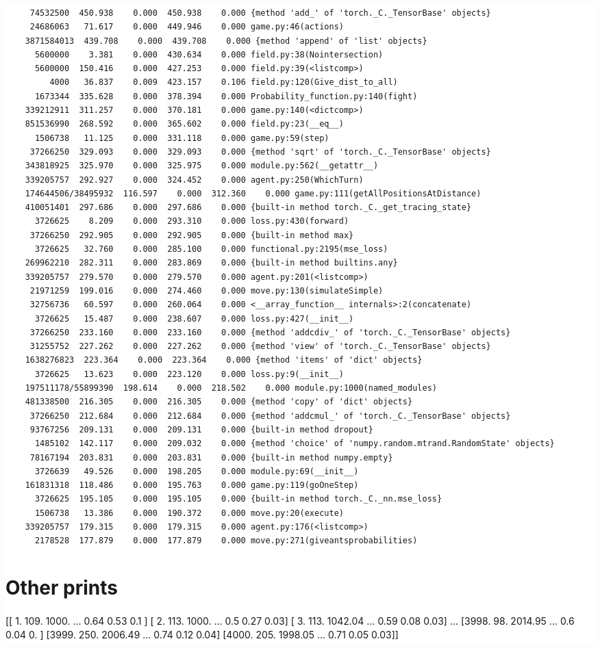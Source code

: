          74532500  450.938    0.000  450.938    0.000 {method 'add_' of 'torch._C._TensorBase' objects}
         24686063   71.617    0.000  449.946    0.000 game.py:46(actions)
        3871584013  439.708    0.000  439.708    0.000 {method 'append' of 'list' objects}
          5600000    3.381    0.000  430.634    0.000 field.py:38(Nointersection)
          5600000  150.416    0.000  427.253    0.000 field.py:39(<listcomp>)
             4000   36.837    0.009  423.157    0.106 field.py:120(Give_dist_to_all)
          1673344  335.628    0.000  378.394    0.000 Probability_function.py:140(fight)
        339212911  311.257    0.000  370.181    0.000 game.py:140(<dictcomp>)
        851536990  268.592    0.000  365.602    0.000 field.py:23(__eq__)
          1506738   11.125    0.000  331.118    0.000 game.py:59(step)
         37266250  329.093    0.000  329.093    0.000 {method 'sqrt' of 'torch._C._TensorBase' objects}
        343818925  325.970    0.000  325.975    0.000 module.py:562(__getattr__)
        339205757  292.927    0.000  324.452    0.000 agent.py:250(WhichTurn)
        174644506/38495932  116.597    0.000  312.360    0.000 game.py:111(getAllPositionsAtDistance)
        410051401  297.686    0.000  297.686    0.000 {built-in method torch._C._get_tracing_state}
          3726625    8.209    0.000  293.310    0.000 loss.py:430(forward)
         37266250  292.905    0.000  292.905    0.000 {built-in method max}
          3726625   32.760    0.000  285.100    0.000 functional.py:2195(mse_loss)
        269962210  282.311    0.000  283.869    0.000 {built-in method builtins.any}
        339205757  279.570    0.000  279.570    0.000 agent.py:201(<listcomp>)
         21971259  199.016    0.000  274.460    0.000 move.py:130(simulateSimple)
         32756736   60.597    0.000  260.064    0.000 <__array_function__ internals>:2(concatenate)
          3726625   15.487    0.000  238.607    0.000 loss.py:427(__init__)
         37266250  233.160    0.000  233.160    0.000 {method 'addcdiv_' of 'torch._C._TensorBase' objects}
         31255752  227.262    0.000  227.262    0.000 {method 'view' of 'torch._C._TensorBase' objects}
        1638276823  223.364    0.000  223.364    0.000 {method 'items' of 'dict' objects}
          3726625   13.623    0.000  223.120    0.000 loss.py:9(__init__)
        197511178/55899390  198.614    0.000  218.502    0.000 module.py:1000(named_modules)
        481338500  216.305    0.000  216.305    0.000 {method 'copy' of 'dict' objects}
         37266250  212.684    0.000  212.684    0.000 {method 'addcmul_' of 'torch._C._TensorBase' objects}
         93767256  209.131    0.000  209.131    0.000 {built-in method dropout}
          1485102  142.117    0.000  209.032    0.000 {method 'choice' of 'numpy.random.mtrand.RandomState' objects}
         78167194  203.831    0.000  203.831    0.000 {built-in method numpy.empty}
          3726639   49.526    0.000  198.205    0.000 module.py:69(__init__)
        161831318  118.486    0.000  195.763    0.000 game.py:119(goOneStep)
          3726625  195.105    0.000  195.105    0.000 {built-in method torch._C._nn.mse_loss}
          1506738   13.386    0.000  190.372    0.000 move.py:20(execute)
        339205757  179.315    0.000  179.315    0.000 agent.py:176(<listcomp>)
          2178528  177.879    0.000  177.879    0.000 move.py:271(giveantsprobabilities)


# Other prints

[[   1.    109.   1000.   ...    0.64    0.53    0.1 ]
 [   2.    113.   1000.   ...    0.5     0.27    0.03]
 [   3.    113.   1042.04 ...    0.59    0.08    0.03]
 ...
 [3998.     98.   2014.95 ...    0.6     0.04    0.  ]
 [3999.    250.   2006.49 ...    0.74    0.12    0.04]
 [4000.    205.   1998.05 ...    0.71    0.05    0.03]]
